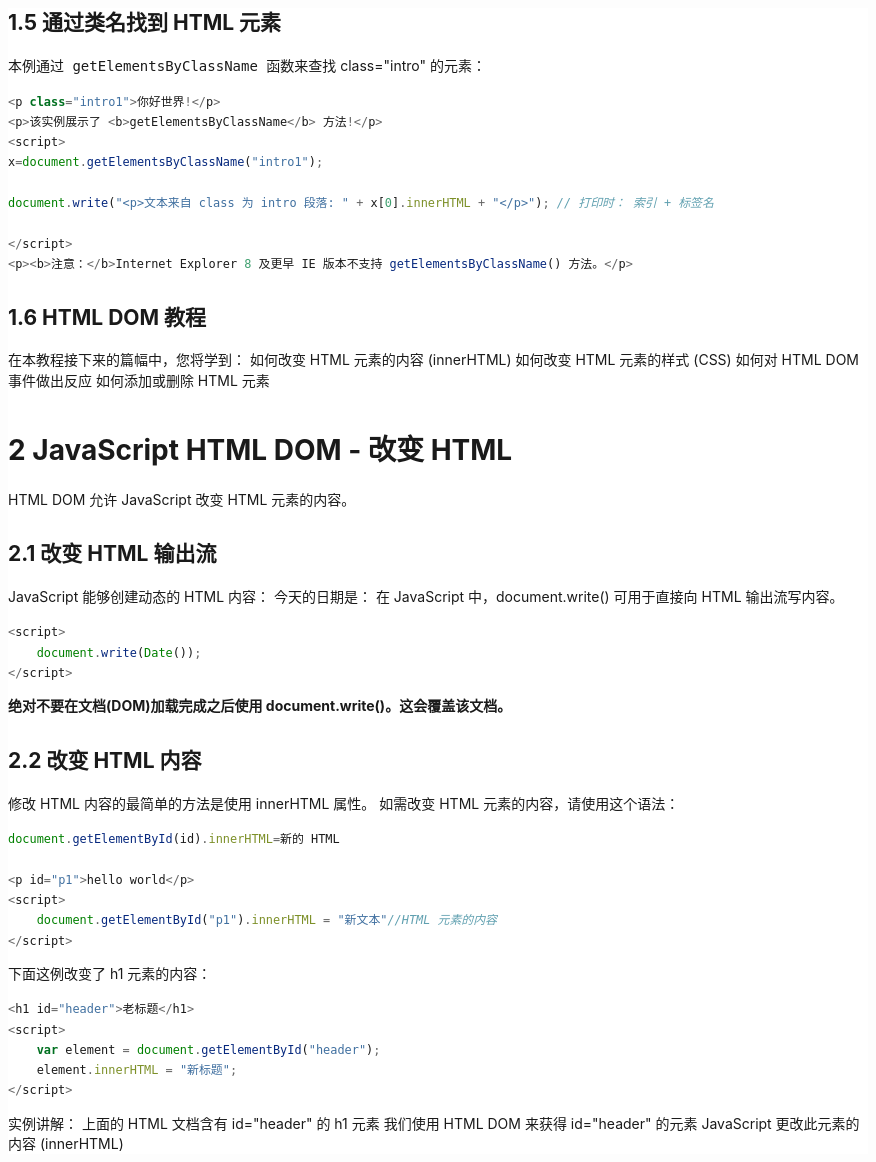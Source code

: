 ## 1.5 通过类名找到 HTML 元素
本例通过<kbd> getElementsByClassName </kbd>函数来查找 class="intro" 的元素：
```js
<p class="intro1">你好世界!</p>
<p>该实例展示了 <b>getElementsByClassName</b> 方法!</p>
<script>
x=document.getElementsByClassName("intro1");

document.write("<p>文本来自 class 为 intro 段落: " + x[0].innerHTML + "</p>"); // 打印时： 索引 + 标签名

</script>
<p><b>注意：</b>Internet Explorer 8 及更早 IE 版本不支持 getElementsByClassName() 方法。</p>
```
## 1.6 HTML DOM 教程
在本教程接下来的篇幅中，您将学到：
     如何改变 HTML 元素的内容 (innerHTML)
    如何改变 HTML 元素的样式 (CSS)
    如何对 HTML DOM 事件做出反应
    如何添加或删除 HTML 元素

# 2 JavaScript HTML DOM - 改变 HTML

HTML DOM 允许 JavaScript 改变 HTML 元素的内容。

## 2.1 改变 HTML 输出流

JavaScript 能够创建动态的 HTML 内容：
今天的日期是：
在 JavaScript 中，document.write() 可用于直接向 HTML 输出流写内容。

```js
<script>
    document.write(Date());
</script>
```
**绝对不要在文档(DOM)加载完成之后使用 document.write()。这会覆盖该文档。**

## 2.2 改变 HTML 内容
修改 HTML 内容的最简单的方法是使用 innerHTML 属性。
如需改变 HTML 元素的内容，请使用这个语法：
```js
document.getElementById(id).innerHTML=新的 HTML

<p id="p1">hello world</p>
<script>
    document.getElementById("p1").innerHTML = "新文本"//HTML 元素的内容
</script>
```
下面这例改变了 h1 元素的内容：
```js
<h1 id="header">老标题</h1>
<script>
    var element = document.getElementById("header");
    element.innerHTML = "新标题";
</script>
```
实例讲解：
上面的 HTML 文档含有 id="header" 的 h1 元素
我们使用 HTML DOM 来获得 id="header" 的元素
JavaScript 更改此元素的内容 (innerHTML)
